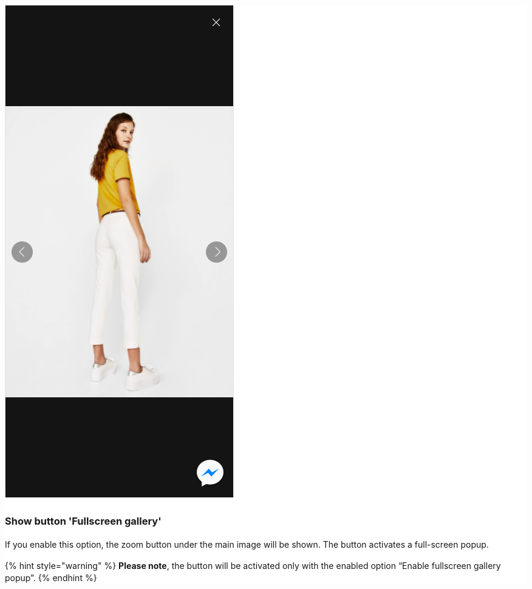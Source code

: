![](../.gitbook/assets/07-11-gallery-popup.png)

### **Show button 'Fullscreen gallery'**

&#x20;If you enable this option, the zoom button under the main image will be shown. The button activates a full-screen popup.

{% hint style="warning" %}
**Please note**, the button will be activated only with the enabled option “Enable fullscreen gallery popup”.
{% endhint %}

